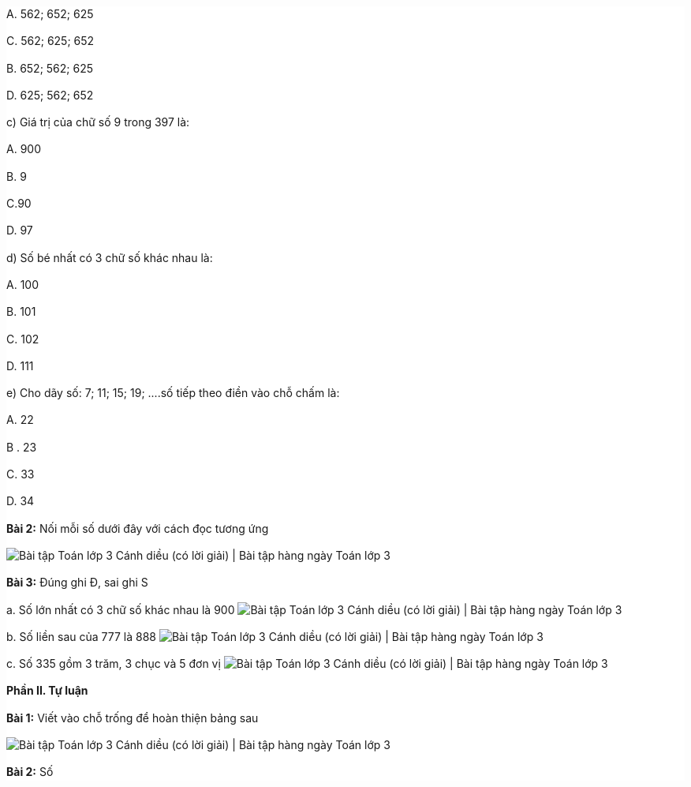 A. 562; 652; 625

C. 562; 625; 652 

B. 652; 562; 625

D. 625; 562; 652 

c) Giá trị của chữ số 9 trong 397 là: 

A. 900

B. 9

C.90

D. 97

d) Số bé nhất có 3 chữ số khác nhau là: 

A. 100

B. 101

C. 102

D. 111

e) Cho dãy số: 7; 11; 15; 19; ....số tiếp theo điền vào chỗ chấm là: 

A. 22

B . 23

C. 33

D. 34

**Bài 2:** Nối mỗi số dưới đây với cách đọc tương ứng

![Bài tập Toán lớp 3 Cánh diều \(có lời giải\) | Bài tập hàng ngày Toán lớp 3](https://vietjack.com/de-kiem-tra-lop-3/images/bai-tap-toan-lop-3-ket-noi-233175.PNG)

**Bài 3:** Đúng ghi Đ, sai ghi S

a. Số lớn nhất có 3 chữ số khác nhau là 900 ![Bài tập Toán lớp 3 Cánh diều \(có lời giải\) | Bài tập hàng ngày Toán lớp 3](https://vietjack.com/de-kiem-tra-lop-3/images/bai-tap-toan-lop-3-ket-noi-233176.PNG)

b. Số liền sau của 777 là 888 ![Bài tập Toán lớp 3 Cánh diều \(có lời giải\) | Bài tập hàng ngày Toán lớp 3](https://vietjack.com/de-kiem-tra-lop-3/images/bai-tap-toan-lop-3-ket-noi-233176.PNG)

c. Số 335 gồm 3 trăm, 3 chục và 5 đơn vị ![Bài tập Toán lớp 3 Cánh diều \(có lời giải\) | Bài tập hàng ngày Toán lớp 3](https://vietjack.com/de-kiem-tra-lop-3/images/bai-tap-toan-lop-3-ket-noi-233176.PNG)

**Phần II. Tự luận**

**Bài 1:** Viết vào chỗ trống để hoàn thiện bảng sau

![Bài tập Toán lớp 3 Cánh diều \(có lời giải\) | Bài tập hàng ngày Toán lớp 3](https://vietjack.com/de-kiem-tra-lop-3/images/bai-tap-toan-lop-3-ket-noi-233179.PNG)

**Bài 2:** Số
